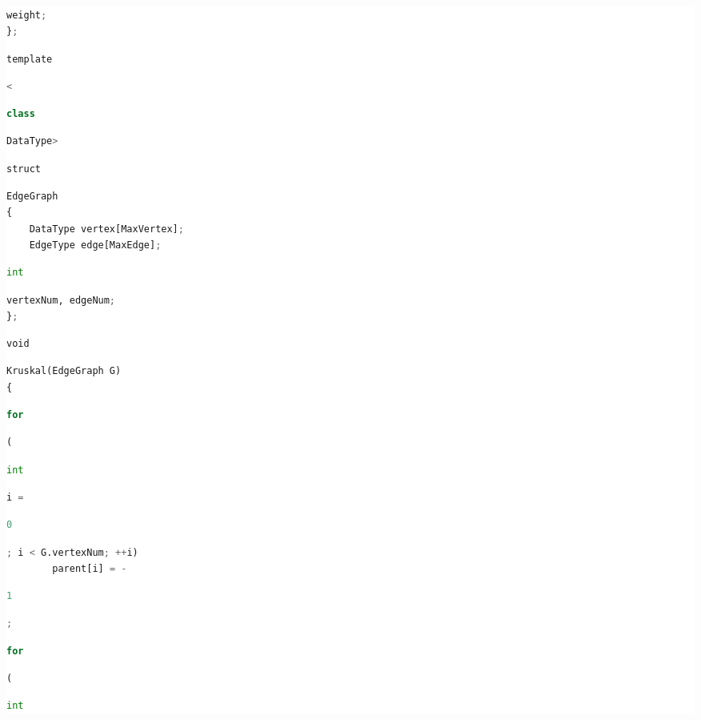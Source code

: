 ```python
weight;
};
```
```python
template
```
```python
<
```
```python
class
```
```python
DataType>
```
```python
struct
```
```python
EdgeGraph
{
    DataType vertex[MaxVertex];
    EdgeType edge[MaxEdge];
```
```python
int
```
```python
vertexNum, edgeNum;
};
```
```python
void
```
```python
Kruskal(EdgeGraph G)
{
```
```python
for
```
```python
(
```
```python
int
```
```python
i =
```
```python
0
```
```python
; i < G.vertexNum; ++i)
        parent[i] = -
```
```python
1
```
```python
;
```
```python
for
```
```python
(
```
```python
int
```